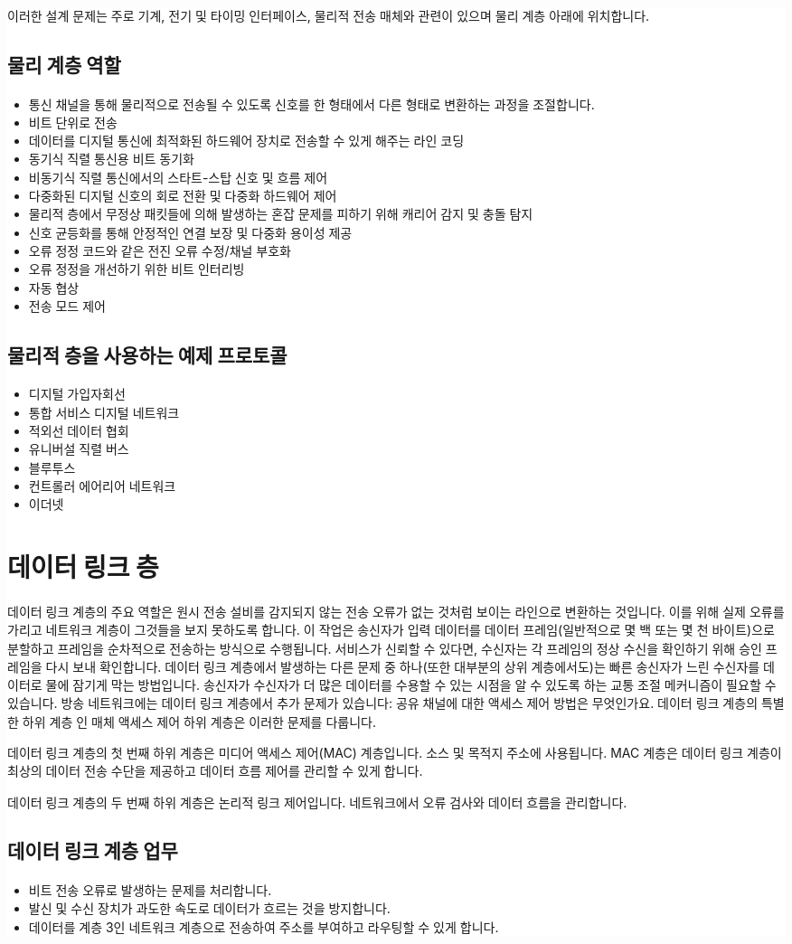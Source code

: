 이러한 설계 문제는 주로 기계, 전기 및 타이밍 인터페이스, 물리적 전송 매체와 관련이 있으며 물리 계층 아래에 위치합니다.

## 물리 계층 역할

<div class="content-ad"></div>

- 통신 채널을 통해 물리적으로 전송될 수 있도록 신호를 한 형태에서 다른 형태로 변환하는 과정을 조절합니다.
- 비트 단위로 전송
- 데이터를 디지털 통신에 최적화된 하드웨어 장치로 전송할 수 있게 해주는 라인 코딩
- 동기식 직렬 통신용 비트 동기화
- 비동기식 직렬 통신에서의 스타트-스탑 신호 및 흐름 제어
- 다중화된 디지털 신호의 회로 전환 및 다중화 하드웨어 제어
- 물리적 층에서 무정상 패킷들에 의해 발생하는 혼잡 문제를 피하기 위해 캐리어 감지 및 충돌 탐지
- 신호 균등화를 통해 안정적인 연결 보장 및 다중화 용이성 제공
- 오류 정정 코드와 같은 전진 오류 수정/채널 부호화
- 오류 정정을 개선하기 위한 비트 인터리빙
- 자동 협상
- 전송 모드 제어

## 물리적 층을 사용하는 예제 프로토콜

- 디지털 가입자회선
- 통합 서비스 디지털 네트워크
- 적외선 데이터 협회
- 유니버설 직렬 버스
- 블루투스
- 컨트롤러 에어리어 네트워크
- 이더넷

# 데이터 링크 층

<div class="content-ad"></div>

데이터 링크 계층의 주요 역할은 원시 전송 설비를 감지되지 않는 전송 오류가 없는 것처럼 보이는 라인으로 변환하는 것입니다. 이를 위해 실제 오류를 가리고 네트워크 계층이 그것들을 보지 못하도록 합니다. 이 작업은 송신자가 입력 데이터를 데이터 프레임(일반적으로 몇 백 또는 몇 천 바이트)으로 분할하고 프레임을 순차적으로 전송하는 방식으로 수행됩니다. 서비스가 신뢰할 수 있다면, 수신자는 각 프레임의 정상 수신을 확인하기 위해 승인 프레임을 다시 보내 확인합니다. 데이터 링크 계층에서 발생하는 다른 문제 중 하나(또한 대부분의 상위 계층에서도)는 빠른 송신자가 느린 수신자를 데이터로 물에 잠기게 막는 방법입니다. 송신자가 수신자가 더 많은 데이터를 수용할 수 있는 시점을 알 수 있도록 하는 교통 조절 메커니즘이 필요할 수 있습니다. 방송 네트워크에는 데이터 링크 계층에서 추가 문제가 있습니다: 공유 채널에 대한 액세스 제어 방법은 무엇인가요. 데이터 링크 계층의 특별한 하위 계층 인 매체 액세스 제어 하위 계층은 이러한 문제를 다룹니다.

데이터 링크 계층의 첫 번째 하위 계층은 미디어 액세스 제어(MAC) 계층입니다. 소스 및 목적지 주소에 사용됩니다. MAC 계층은 데이터 링크 계층이 최상의 데이터 전송 수단을 제공하고 데이터 흐름 제어를 관리할 수 있게 합니다.

데이터 링크 계층의 두 번째 하위 계층은 논리적 링크 제어입니다. 네트워크에서 오류 검사와 데이터 흐름을 관리합니다.

## 데이터 링크 계층 업무

<div class="content-ad"></div>

- 비트 전송 오류로 발생하는 문제를 처리합니다.
- 발신 및 수신 장치가 과도한 속도로 데이터가 흐르는 것을 방지합니다.
- 데이터를 계층 3인 네트워크 계층으로 전송하여 주소를 부여하고 라우팅할 수 있게 합니다.
